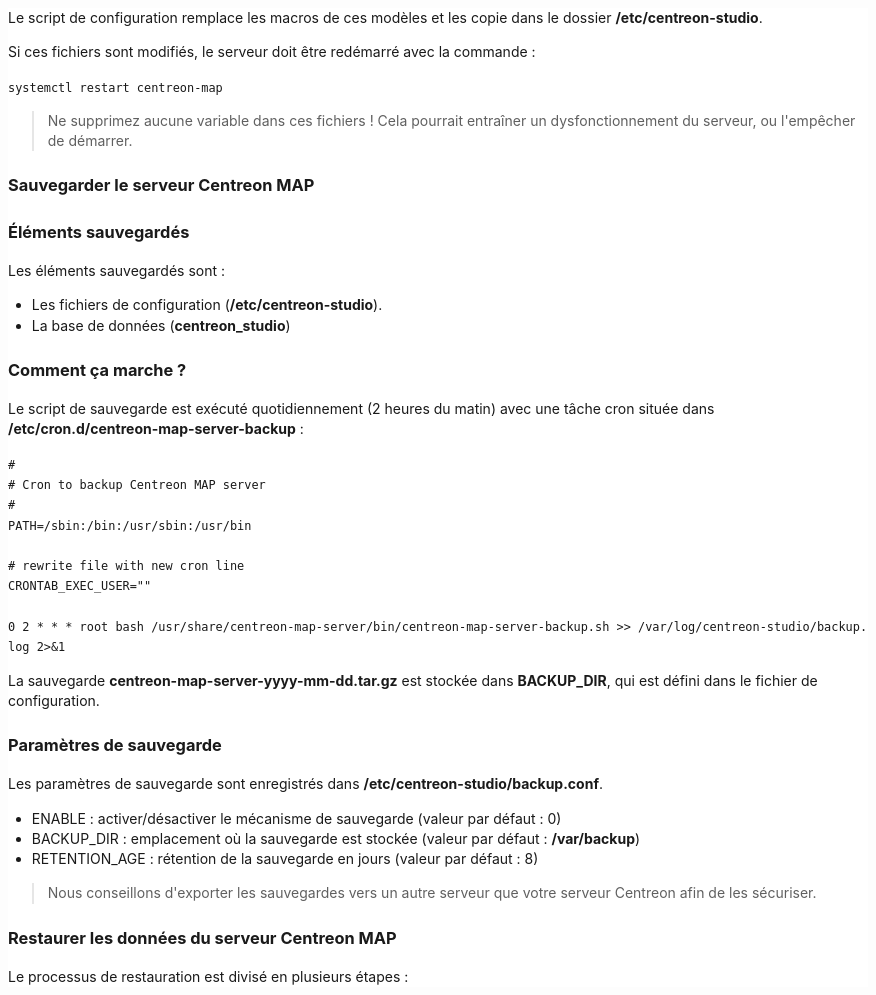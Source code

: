 Le script de configuration remplace les macros de ces modèles et les copie dans le dossier **/etc/centreon-studio**.

Si ces fichiers sont modifiés, le serveur doit être redémarré avec la commande :

```shell
systemctl restart centreon-map
```

> Ne supprimez aucune variable dans ces fichiers ! Cela pourrait entraîner un dysfonctionnement du serveur, ou l'empêcher de démarrer.

### Sauvegarder le serveur Centreon MAP

### Éléments sauvegardés

Les éléments sauvegardés sont :

- Les fichiers de configuration (**/etc/centreon-studio**).
- La base de données (**centreon\_studio**)

### Comment ça marche ?

Le script de sauvegarde est exécuté quotidiennement (2 heures du matin) avec une tâche cron située dans **/etc/cron.d/centreon-map-server-backup** :

```text
#
# Cron to backup Centreon MAP server
#
PATH=/sbin:/bin:/usr/sbin:/usr/bin

# rewrite file with new cron line
CRONTAB_EXEC_USER=""

0 2 * * * root bash /usr/share/centreon-map-server/bin/centreon-map-server-backup.sh >> /var/log/centreon-studio/backup.log 2>&1
```

La sauvegarde **centreon-map-server-yyyy-mm-dd.tar.gz** est stockée dans **BACKUP\_DIR**, qui est défini dans le fichier de configuration.

### Paramètres de sauvegarde

Les paramètres de sauvegarde sont enregistrés dans **/etc/centreon-studio/backup.conf**.

- ENABLE : activer/désactiver le mécanisme de sauvegarde (valeur par défaut : 0)
- BACKUP\_DIR : emplacement où la sauvegarde est stockée (valeur par défaut : **/var/backup**)
- RETENTION\_AGE : rétention de la sauvegarde en jours (valeur par défaut : 8)

> Nous conseillons d'exporter les sauvegardes vers un autre serveur que votre serveur Centreon afin de les sécuriser.

### Restaurer les données du serveur Centreon MAP

Le processus de restauration est divisé en plusieurs étapes :

